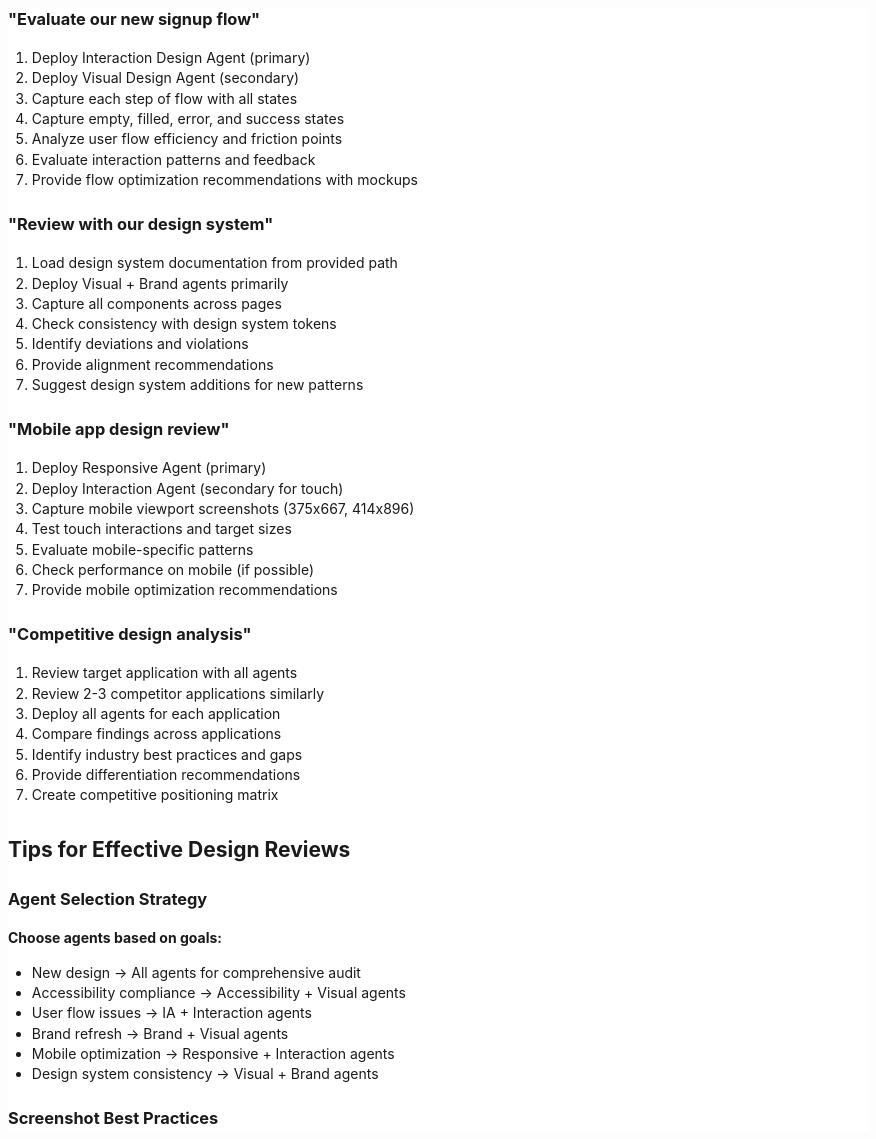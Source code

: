 ### "Evaluate our new signup flow"
1. Deploy Interaction Design Agent (primary)
2. Deploy Visual Design Agent (secondary)
3. Capture each step of flow with all states
4. Capture empty, filled, error, and success states
5. Analyze user flow efficiency and friction points
6. Evaluate interaction patterns and feedback
7. Provide flow optimization recommendations with mockups

### "Review with our design system"
1. Load design system documentation from provided path
2. Deploy Visual + Brand agents primarily
3. Capture all components across pages
4. Check consistency with design system tokens
5. Identify deviations and violations
6. Provide alignment recommendations
7. Suggest design system additions for new patterns

### "Mobile app design review"
1. Deploy Responsive Agent (primary)
2. Deploy Interaction Agent (secondary for touch)
3. Capture mobile viewport screenshots (375x667, 414x896)
4. Test touch interactions and target sizes
5. Evaluate mobile-specific patterns
6. Check performance on mobile (if possible)
7. Provide mobile optimization recommendations

### "Competitive design analysis"
1. Review target application with all agents
2. Review 2-3 competitor applications similarly
3. Deploy all agents for each application
4. Compare findings across applications
5. Identify industry best practices and gaps
6. Provide differentiation recommendations
7. Create competitive positioning matrix

## Tips for Effective Design Reviews

### Agent Selection Strategy

**Choose agents based on goals:**
- New design → All agents for comprehensive audit
- Accessibility compliance → Accessibility + Visual agents
- User flow issues → IA + Interaction agents
- Brand refresh → Brand + Visual agents
- Mobile optimization → Responsive + Interaction agents
- Design system consistency → Visual + Brand agents

### Screenshot Best Practices
